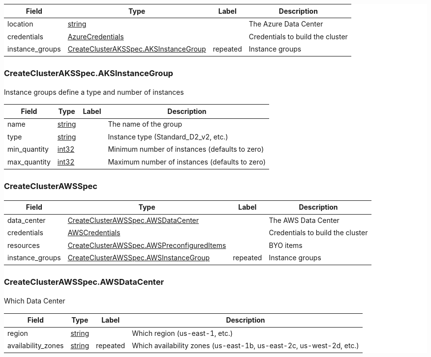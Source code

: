 | Field | Type | Label | Description |
| ----- | ---- | ----- | ----------- |
| location | [string](#string) |  | The Azure Data Center |
| credentials | [AzureCredentials](#cluster_manager_api.AzureCredentials) |  | Credentials to build the cluster |
| instance_groups | [CreateClusterAKSSpec.AKSInstanceGroup](#cluster_manager_api.CreateClusterAKSSpec.AKSInstanceGroup) | repeated | Instance groups |






<a name="cluster_manager_api.CreateClusterAKSSpec.AKSInstanceGroup"/>

### CreateClusterAKSSpec.AKSInstanceGroup
Instance groups define a type and number of instances


| Field | Type | Label | Description |
| ----- | ---- | ----- | ----------- |
| name | [string](#string) |  | The name of the group |
| type | [string](#string) |  | Instance type (Standard_D2_v2, etc.) |
| min_quantity | [int32](#int32) |  | Minimum number of instances (defaults to zero) |
| max_quantity | [int32](#int32) |  | Maximum number of instances (defaults to zero) |






<a name="cluster_manager_api.CreateClusterAWSSpec"/>

### CreateClusterAWSSpec



| Field | Type | Label | Description |
| ----- | ---- | ----- | ----------- |
| data_center | [CreateClusterAWSSpec.AWSDataCenter](#cluster_manager_api.CreateClusterAWSSpec.AWSDataCenter) |  | The AWS Data Center |
| credentials | [AWSCredentials](#cluster_manager_api.AWSCredentials) |  | Credentials to build the cluster |
| resources | [CreateClusterAWSSpec.AWSPreconfiguredItems](#cluster_manager_api.CreateClusterAWSSpec.AWSPreconfiguredItems) |  | BYO items |
| instance_groups | [CreateClusterAWSSpec.AWSInstanceGroup](#cluster_manager_api.CreateClusterAWSSpec.AWSInstanceGroup) | repeated | Instance groups |






<a name="cluster_manager_api.CreateClusterAWSSpec.AWSDataCenter"/>

### CreateClusterAWSSpec.AWSDataCenter
Which Data Center


| Field | Type | Label | Description |
| ----- | ---- | ----- | ----------- |
| region | [string](#string) |  | Which region (us-east-1, etc.) |
| availability_zones | [string](#string) | repeated | Which availability zones (us-east-1b, us-east-2c, us-west-2d, etc.) |
